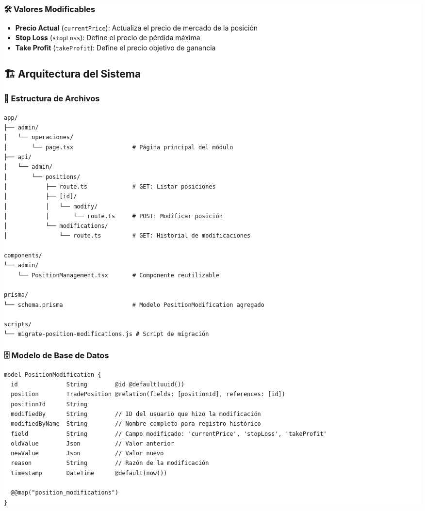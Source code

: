 ### 🛠️ Valores Modificables
- **Precio Actual** (`currentPrice`): Actualiza el precio de mercado de la posición
- **Stop Loss** (`stopLoss`): Define el precio de pérdida máxima
- **Take Profit** (`takeProfit`): Define el precio objetivo de ganancia

## 🏗️ Arquitectura del Sistema

### 📁 Estructura de Archivos

```
app/
├── admin/
│   └── operaciones/
│       └── page.tsx                 # Página principal del módulo
├── api/
│   └── admin/
│       └── positions/
│           ├── route.ts             # GET: Listar posiciones
│           ├── [id]/
│           │   └── modify/
│           │       └── route.ts     # POST: Modificar posición
│           └── modifications/
│               └── route.ts         # GET: Historial de modificaciones

components/
└── admin/
    └── PositionManagement.tsx       # Componente reutilizable

prisma/
└── schema.prisma                    # Modelo PositionModification agregado

scripts/
└── migrate-position-modifications.js # Script de migración
```

### 🗄️ Modelo de Base de Datos

```prisma
model PositionModification {
  id              String        @id @default(uuid())
  position        TradePosition @relation(fields: [positionId], references: [id])
  positionId      String
  modifiedBy      String        // ID del usuario que hizo la modificación
  modifiedByName  String        // Nombre completo para registro histórico
  field           String        // Campo modificado: 'currentPrice', 'stopLoss', 'takeProfit'
  oldValue        Json          // Valor anterior
  newValue        Json          // Valor nuevo
  reason          String        // Razón de la modificación
  timestamp       DateTime      @default(now())
  
  @@map("position_modifications")
}
```
